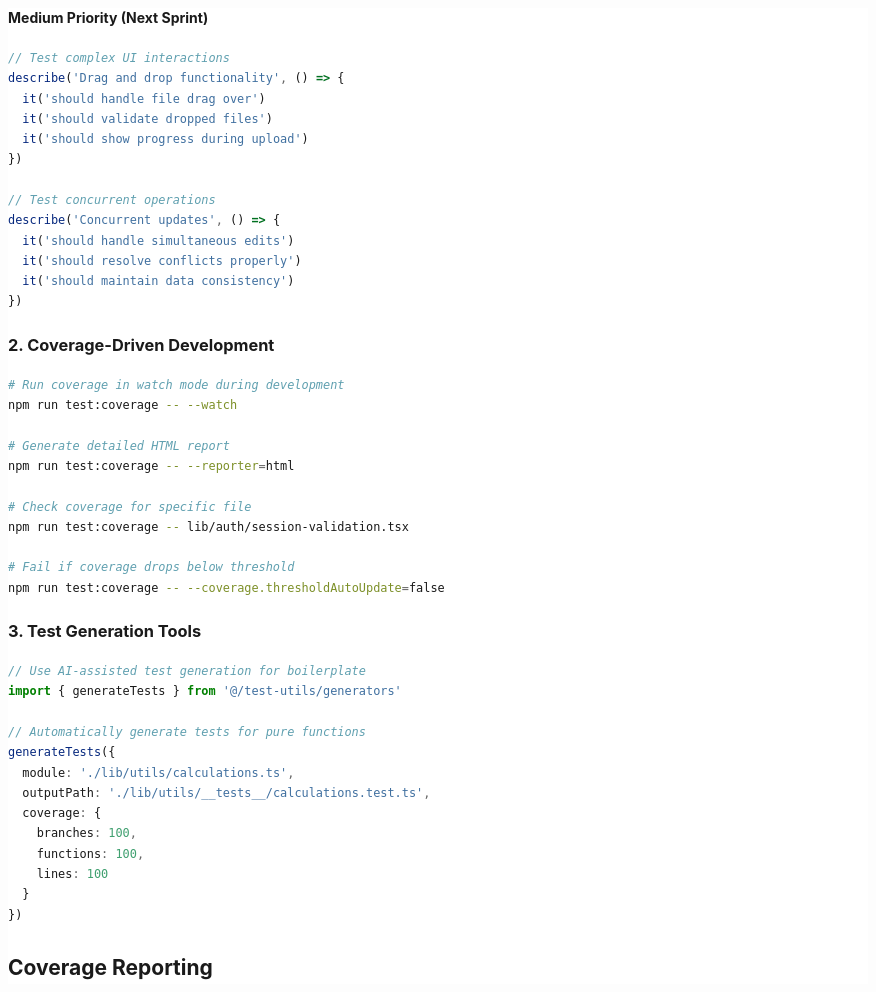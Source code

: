 #### Medium Priority (Next Sprint)
```typescript
// Test complex UI interactions
describe('Drag and drop functionality', () => {
  it('should handle file drag over')
  it('should validate dropped files')
  it('should show progress during upload')
})

// Test concurrent operations
describe('Concurrent updates', () => {
  it('should handle simultaneous edits')
  it('should resolve conflicts properly')
  it('should maintain data consistency')
})
```

### 2. Coverage-Driven Development

```bash
# Run coverage in watch mode during development
npm run test:coverage -- --watch

# Generate detailed HTML report
npm run test:coverage -- --reporter=html

# Check coverage for specific file
npm run test:coverage -- lib/auth/session-validation.tsx

# Fail if coverage drops below threshold
npm run test:coverage -- --coverage.thresholdAutoUpdate=false
```

### 3. Test Generation Tools

```typescript
// Use AI-assisted test generation for boilerplate
import { generateTests } from '@/test-utils/generators'

// Automatically generate tests for pure functions
generateTests({
  module: './lib/utils/calculations.ts',
  outputPath: './lib/utils/__tests__/calculations.test.ts',
  coverage: {
    branches: 100,
    functions: 100,
    lines: 100
  }
})
```

## Coverage Reporting
